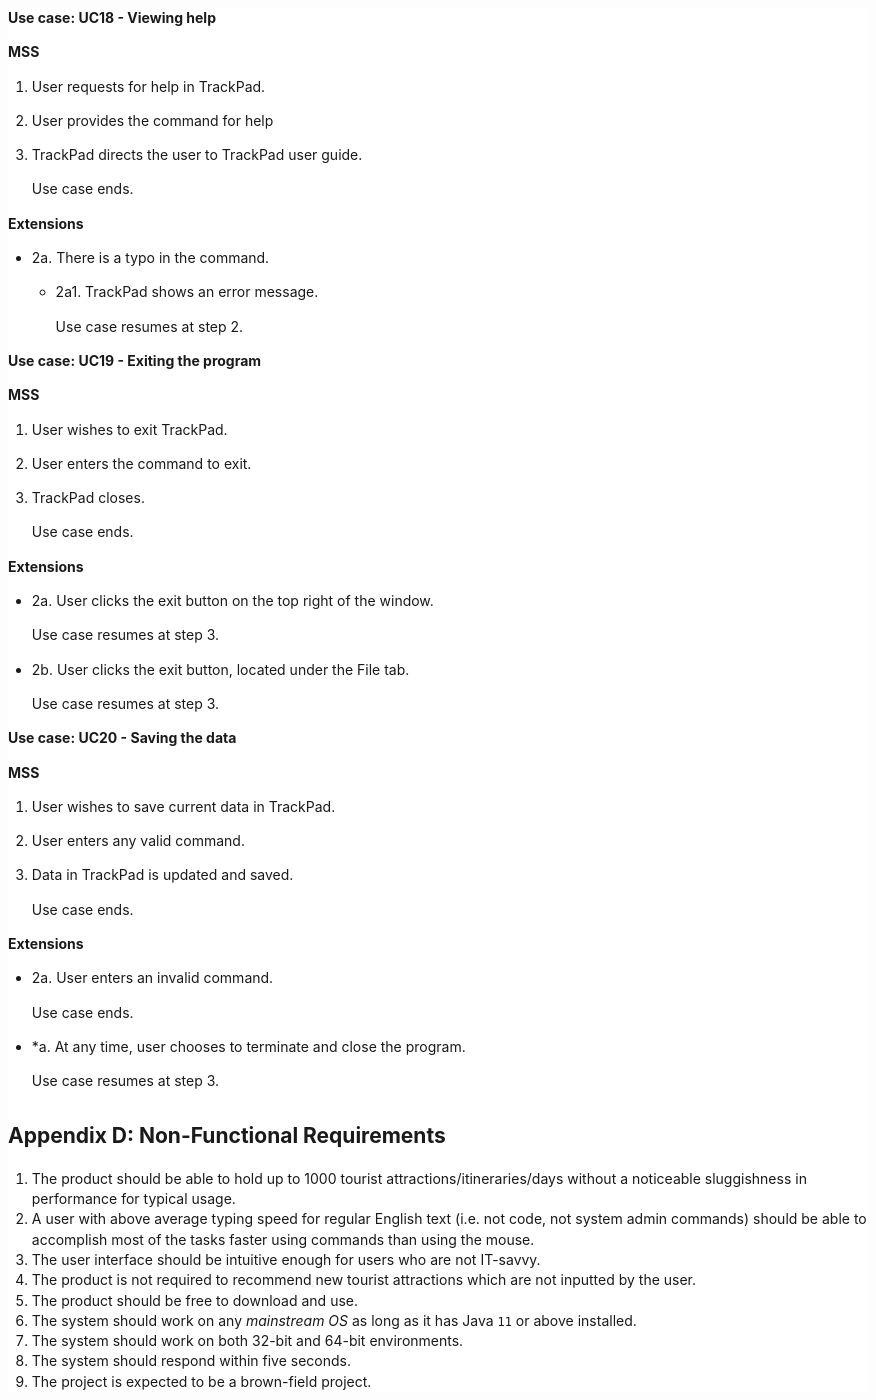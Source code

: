 **Use case: UC18 - Viewing help**

**MSS**
1. User requests for help in TrackPad.
2. User provides the command for help
3. TrackPad directs the user to TrackPad user guide.

   Use case ends.
    
**Extensions**
* 2a. There is a typo in the command.

    * 2a1. TrackPad shows an error message.
        
         Use case resumes at step 2.
              
**Use case: UC19 - Exiting the program**

**MSS**

1. User wishes to exit TrackPad.
2. User enters the command to exit.
3. TrackPad closes.

    Use case ends.
    
**Extensions**

* 2a. User clicks the exit button on the top right of the window.

    Use case resumes at step 3.
    
* 2b. User clicks the exit button, located under the File tab.

    Use case resumes at step 3.
          
**Use case: UC20 - Saving the data**

**MSS**

1. User wishes to save current data in TrackPad.
2. User enters any valid command.
3. Data in TrackPad is updated and saved.

    Use case ends.
    
**Extensions**

* 2a. User enters an invalid command.

    Use case ends.
    
* *a. At any time, user chooses to terminate and close the program.

    Use case resumes at step 3.
    
<div style="page-break-after: always;"></div>

## **Appendix D: Non-Functional Requirements**

1.  The product should be able to hold up to 1000 tourist attractions/itineraries/days without a noticeable sluggishness in performance for typical usage.
2.  A user with above average typing speed for regular English text (i.e. not code, not system admin commands) should be able to accomplish most of the tasks faster using commands than using the mouse.
3.  The user interface should be intuitive enough for users who are not IT-savvy.
4.  The product is not required to recommend new tourist attractions which are not inputted by the user.
5.  The product should be free to download and use.
6.  The system should work on any _mainstream OS_ as long as it has Java `11` or above installed.
7.  The system should work on both 32-bit and 64-bit environments.
8.  The system should respond within five seconds.
9.  The project is expected to be a brown-field project.